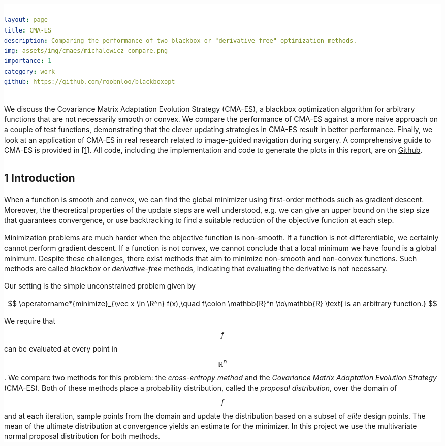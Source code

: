 ```yaml
---
layout: page
title: CMA-ES
description: Comparing the performance of two blackbox or "derivative-free" optimization methods.
img: assets/img/cmaes/michalewicz_compare.png
importance: 1
category: work
github: https://github.com/roobnloo/blackboxopt
---
```


We discuss the Covariance Matrix Adaptation Evolution Strategy (CMA-ES), a
blackbox optimization algorithm for arbitrary functions that are not necessarily smooth or convex.
We compare the performance of CMA-ES against a more naive approach on a couple of test functions, demonstrating that
the clever updating strategies in CMA-ES result in better performance.
Finally, we look at an application of CMA-ES in real research related to image-guided
navigation during surgery.
A comprehensive guide to CMA-ES is provided in [[1](#ref1)].
All code, including the implementation and code to generate the plots in this report, are on [Github](https://github.com/roobnloo/blackboxopt).

$$
\renewcommand{\vec}[1]{\boldsymbol{\mathbf{#1}}}
\newcommand{\R}{\mathbb{R}}  
\newcommand{\EE}{\mathbb{E}}  
$$
## 1 Introduction
When a function is smooth and convex, we can find the global minimizer using first-order methods
such as gradient descent. Moreover, the theoretical properties of the update steps are well understood, e.g. we can give an upper bound on the step size that guarantees convergence, or use backtracking to 
find a suitable reduction of the objective function at each step.

Minimization problems are much harder when the objective function is non-smooth. 
If a function is not differentiable, we certainly cannot perform gradient descent.
If a function is not convex, we cannot conclude that a local minimum we have found is a global minimum.
Despite these challenges, there exist methods that aim to minimize non-smooth and non-convex functions.
Such methods are called *blackbox* or *derivative-free* methods, indicating that evaluating
the derivative is not necessary.

Our setting is the simple unconstrained problem given by

$$
\operatorname*{minimize}_{\vec x \in \R^n} f(x),\quad f\colon \mathbb{R}^n \to\mathbb{R} \text{ is an arbitrary function.}
$$

We require that $$f$$ can be evaluated at every point in $$\mathbb{R}^n$$.
We compare two methods for this problem: the *cross-entropy method*
and the *Covariance Matrix Adaptation Evolution Strategy* (CMA-ES).
Both of these methods place a probability distribution, called the *proposal distribution*, over the domain of $$f$$
and at each iteration, sample points from the domain and update the distribution based on a subset of
*elite* design points.
The mean of the ultimate distribution at convergence yields an estimate for the minimizer.
In this project we use the multivariate normal proposal distribution for both methods.
